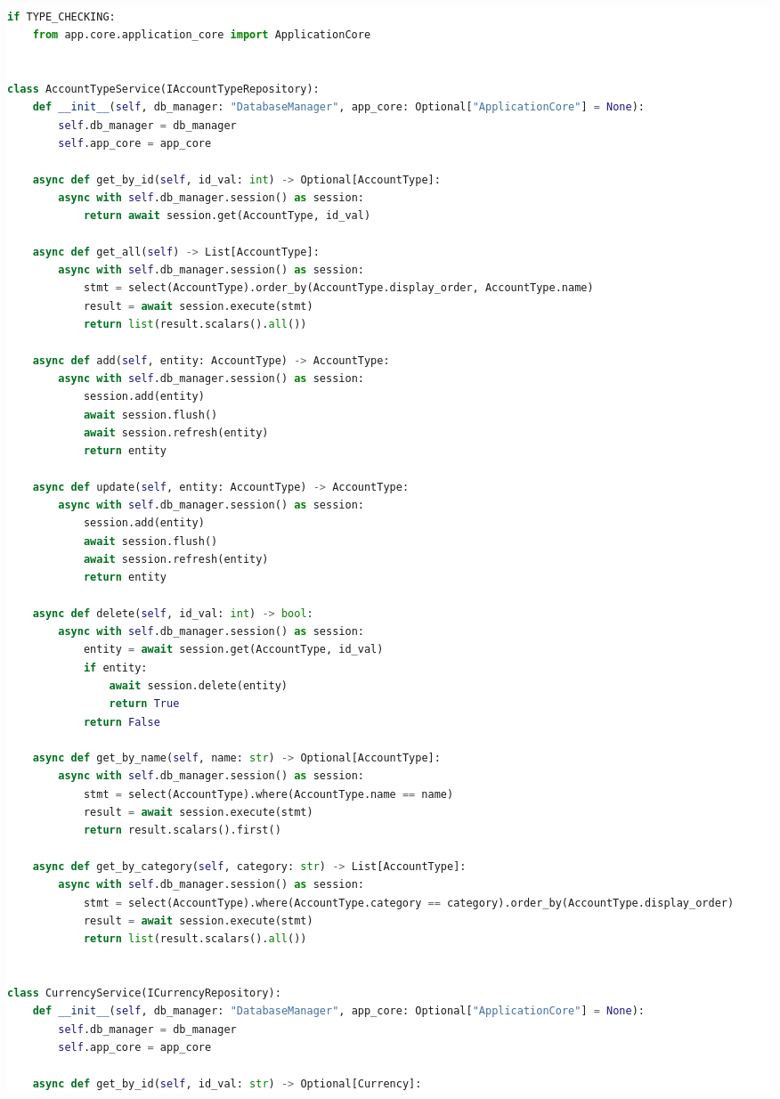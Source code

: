```python
if TYPE_CHECKING:
    from app.core.application_core import ApplicationCore


class AccountTypeService(IAccountTypeRepository):
    def __init__(self, db_manager: "DatabaseManager", app_core: Optional["ApplicationCore"] = None):
        self.db_manager = db_manager
        self.app_core = app_core

    async def get_by_id(self, id_val: int) -> Optional[AccountType]:
        async with self.db_manager.session() as session:
            return await session.get(AccountType, id_val)

    async def get_all(self) -> List[AccountType]:
        async with self.db_manager.session() as session:
            stmt = select(AccountType).order_by(AccountType.display_order, AccountType.name)
            result = await session.execute(stmt)
            return list(result.scalars().all())

    async def add(self, entity: AccountType) -> AccountType:
        async with self.db_manager.session() as session:
            session.add(entity)
            await session.flush()
            await session.refresh(entity)
            return entity

    async def update(self, entity: AccountType) -> AccountType:
        async with self.db_manager.session() as session:
            session.add(entity) 
            await session.flush()
            await session.refresh(entity)
            return entity

    async def delete(self, id_val: int) -> bool:
        async with self.db_manager.session() as session:
            entity = await session.get(AccountType, id_val)
            if entity:
                await session.delete(entity)
                return True
            return False

    async def get_by_name(self, name: str) -> Optional[AccountType]:
        async with self.db_manager.session() as session:
            stmt = select(AccountType).where(AccountType.name == name)
            result = await session.execute(stmt)
            return result.scalars().first()

    async def get_by_category(self, category: str) -> List[AccountType]:
        async with self.db_manager.session() as session:
            stmt = select(AccountType).where(AccountType.category == category).order_by(AccountType.display_order)
            result = await session.execute(stmt)
            return list(result.scalars().all())


class CurrencyService(ICurrencyRepository):
    def __init__(self, db_manager: "DatabaseManager", app_core: Optional["ApplicationCore"] = None):
        self.db_manager = db_manager
        self.app_core = app_core

    async def get_by_id(self, id_val: str) -> Optional[Currency]:
```